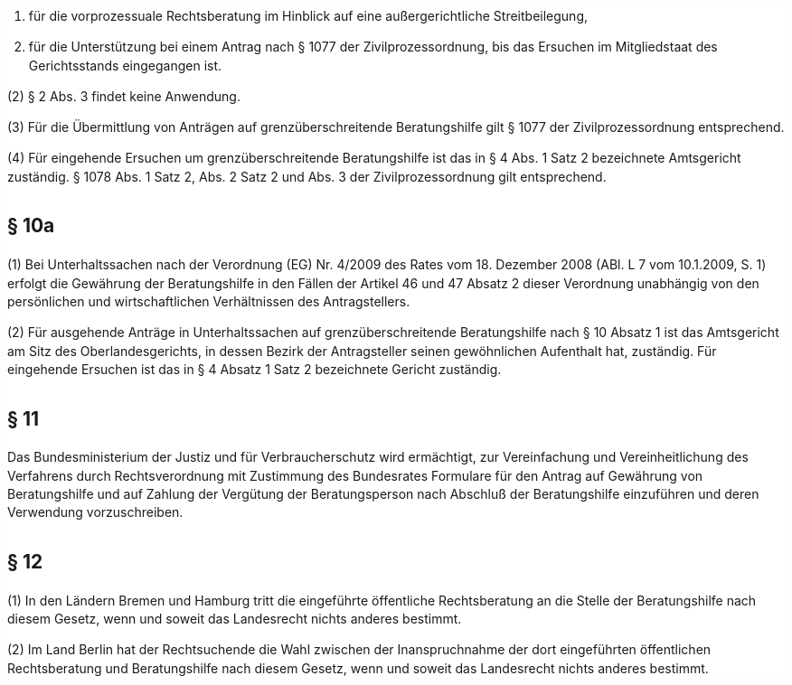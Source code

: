 1.  für die vorprozessuale Rechtsberatung im Hinblick auf eine
    außergerichtliche Streitbeilegung,


2.  für die Unterstützung bei einem Antrag nach § 1077 der
    Zivilprozessordnung, bis das Ersuchen im Mitgliedstaat des
    Gerichtsstands eingegangen ist.




(2) § 2 Abs. 3 findet keine Anwendung.

(3) Für die Übermittlung von Anträgen auf grenzüberschreitende
Beratungshilfe gilt § 1077 der Zivilprozessordnung entsprechend.

(4) Für eingehende Ersuchen um grenzüberschreitende Beratungshilfe ist
das in § 4 Abs. 1 Satz 2 bezeichnete Amtsgericht zuständig. § 1078
Abs. 1 Satz 2, Abs. 2 Satz 2 und Abs. 3 der Zivilprozessordnung gilt
entsprechend.


## § 10a

(1) Bei Unterhaltssachen nach der Verordnung (EG) Nr. 4/2009 des Rates
vom 18. Dezember 2008 (ABl. L 7 vom 10.1.2009, S. 1) erfolgt die
Gewährung der Beratungshilfe in den Fällen der Artikel 46 und 47
Absatz 2 dieser Verordnung unabhängig von den persönlichen und
wirtschaftlichen Verhältnissen des Antragstellers.

(2) Für ausgehende Anträge in Unterhaltssachen auf
grenzüberschreitende Beratungshilfe nach § 10 Absatz 1 ist das
Amtsgericht am Sitz des Oberlandesgerichts, in dessen Bezirk der
Antragsteller seinen gewöhnlichen Aufenthalt hat, zuständig. Für
eingehende Ersuchen ist das in § 4 Absatz 1 Satz 2 bezeichnete Gericht
zuständig.


## § 11

Das Bundesministerium der Justiz und für Verbraucherschutz wird
ermächtigt, zur Vereinfachung und Vereinheitlichung des Verfahrens
durch Rechtsverordnung mit Zustimmung des Bundesrates Formulare für
den Antrag auf Gewährung von Beratungshilfe und auf Zahlung der
Vergütung der Beratungsperson nach Abschluß der Beratungshilfe
einzuführen und deren Verwendung vorzuschreiben.


## § 12

(1) In den Ländern Bremen und Hamburg tritt die eingeführte
öffentliche Rechtsberatung an die Stelle der Beratungshilfe nach
diesem Gesetz, wenn und soweit das Landesrecht nichts anderes
bestimmt.

(2) Im Land Berlin hat der Rechtsuchende die Wahl zwischen der
Inanspruchnahme der dort eingeführten öffentlichen Rechtsberatung und
Beratungshilfe nach diesem Gesetz, wenn und soweit das Landesrecht
nichts anderes bestimmt.
